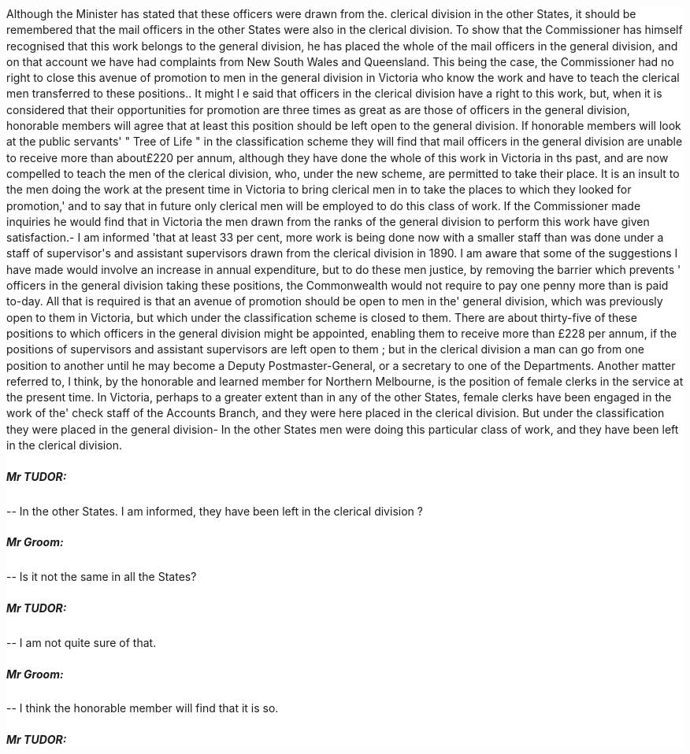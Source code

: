 Although the Minister has stated that these officers were drawn from the. clerical division in the other States, it should be remembered that the mail officers in the other States were also in the clerical division. To show that the Commissioner has himself recognised that this work belongs to the general division, he has placed the whole of the mail officers in the general division, and on that account we have had complaints from New South Wales and Queensland. This being the case, the Commissioner had no right to close this avenue of promotion to men in the general division in Victoria who know the work and have to teach the clerical men transferred to these positions.. It might l e said that officers in the clerical division have a right to this work, but, when it is considered that their opportunities for promotion are three times as great as are those of officers in the general division, honorable members will agree that at least this position should be left open to the general division. If honorable members will look at the public servants' " Tree of Life " in the classification scheme they will find that mail officers in the general division are unable to receive more than about£220 per annum, although they have done the whole of this work in Victoria in ths past, and are now compelled to teach the men of the clerical division, who, under the new scheme, are permitted to take their place. It is an insult to the men doing the work at the present time in Victoria to bring clerical men in to take the places to which they looked for promotion,' and to say that  in future only clerical men will be employed to do this class of work. If the Commissioner made inquiries he would find that in Victoria the men drawn from the ranks of the general division to perform this work have given satisfaction.- I am informed 'that at least 33 per cent, more work is being done now with a smaller staff than was done under a staff of supervisor's and assistant supervisors drawn from the clerical division in 1890. I am aware that some of the suggestions I have made would involve an increase in annual expenditure, but to do these men justice, by removing the barrier which prevents ' officers in the general division taking these positions, the Commonwealth would not require to pay one penny more than is paid to-day. All that is required is that an avenue of promotion should be open to men in the' general division, which was previously open to them in Victoria, but which under the classification scheme is closed to them. There are about thirty-five of these positions to which officers in the general division might be appointed, enabling them to receive more than £228 per annum, if the positions of supervisors and assistant supervisors are left open to them ; but in the clerical division a man can go from one position to another until he may become a  Deputy  Postmaster-General, or a secretary to one of the Departments. Another matter referred to, I think, by the honorable and learned member for Northern Melbourne, is the position of female clerks in the service at the present time. In Victoria, perhaps to a greater extent than in any of the other States, female clerks have been engaged in the work of the' check staff of the Accounts Branch, and they were here placed in the clerical division. But under the classification they were placed in the general division- In the other States men were doing this particular class of work, and they have been left in the clerical division. 

##### Mr TUDOR:

-- In the other States. I am informed, they have been left in the clerical division ? 

##### Mr Groom:

-- Is it not the same in all the States? 

##### Mr TUDOR:

-- I am not quite sure of that. 

##### Mr Groom:

-- I think the honorable member will find that it is so. 

##### Mr TUDOR:
